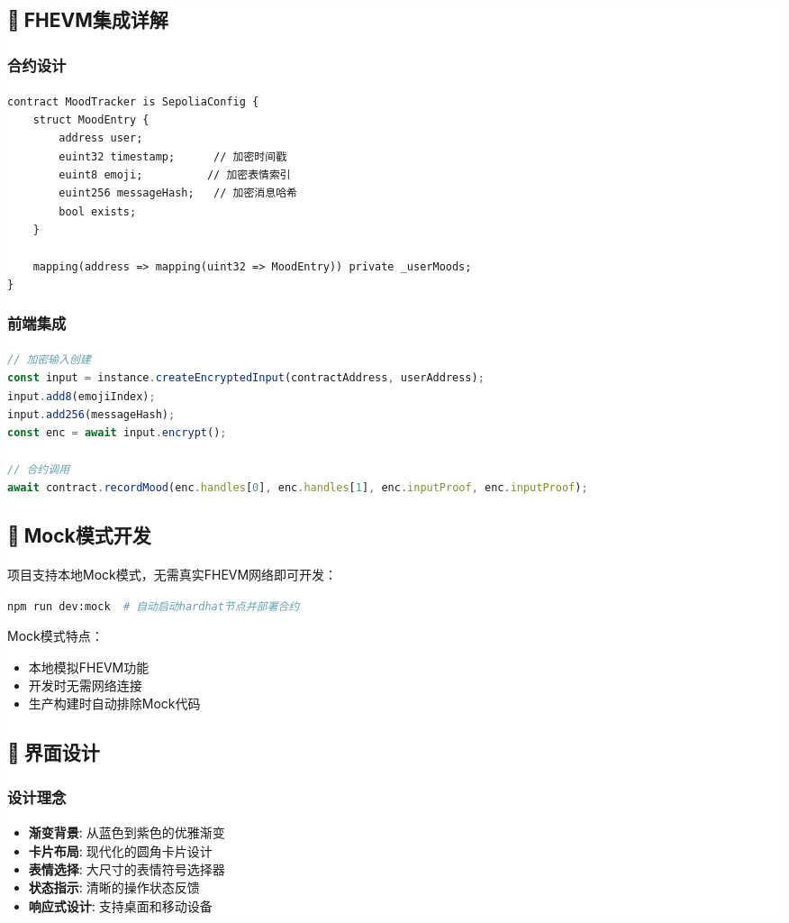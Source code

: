 ## 🔐 FHEVM集成详解

### 合约设计
```solidity
contract MoodTracker is SepoliaConfig {
    struct MoodEntry {
        address user;
        euint32 timestamp;      // 加密时间戳
        euint8 emoji;          // 加密表情索引
        euint256 messageHash;   // 加密消息哈希
        bool exists;
    }

    mapping(address => mapping(uint32 => MoodEntry)) private _userMoods;
}
```

### 前端集成
```typescript
// 加密输入创建
const input = instance.createEncryptedInput(contractAddress, userAddress);
input.add8(emojiIndex);
input.add256(messageHash);
const enc = await input.encrypt();

// 合约调用
await contract.recordMood(enc.handles[0], enc.handles[1], enc.inputProof, enc.inputProof);
```

## 🧪 Mock模式开发

项目支持本地Mock模式，无需真实FHEVM网络即可开发：

```bash
npm run dev:mock  # 自动启动hardhat节点并部署合约
```

Mock模式特点：
- 本地模拟FHEVM功能
- 开发时无需网络连接
- 生产构建时自动排除Mock代码

## 🎨 界面设计

### 设计理念
- **渐变背景**: 从蓝色到紫色的优雅渐变
- **卡片布局**: 现代化的圆角卡片设计
- **表情选择**: 大尺寸的表情符号选择器
- **状态指示**: 清晰的操作状态反馈
- **响应式设计**: 支持桌面和移动设备
